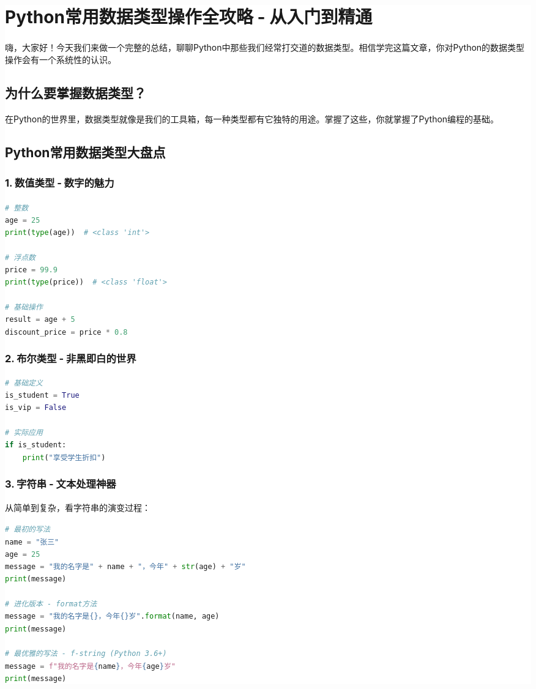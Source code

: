 # Python常用数据类型操作全攻略 - 从入门到精通

嗨，大家好！今天我们来做一个完整的总结，聊聊Python中那些我们经常打交道的数据类型。相信学完这篇文章，你对Python的数据类型操作会有一个系统性的认识。

## 为什么要掌握数据类型？

在Python的世界里，数据类型就像是我们的工具箱，每一种类型都有它独特的用途。掌握了这些，你就掌握了Python编程的基础。

## Python常用数据类型大盘点

### 1. 数值类型 - 数字的魅力

```python
# 整数
age = 25
print(type(age))  # <class 'int'>

# 浮点数
price = 99.9
print(type(price))  # <class 'float'>

# 基础操作
result = age + 5
discount_price = price * 0.8
```

### 2. 布尔类型 - 非黑即白的世界

```python
# 基础定义
is_student = True
is_vip = False

# 实际应用
if is_student:
    print("享受学生折扣")
```

### 3. 字符串 - 文本处理神器

从简单到复杂，看字符串的演变过程：

```python
# 最初的写法
name = "张三"
age = 25
message = "我的名字是" + name + "，今年" + str(age) + "岁"
print(message)

# 进化版本 - format方法
message = "我的名字是{}，今年{}岁".format(name, age)
print(message)

# 最优雅的写法 - f-string (Python 3.6+)
message = f"我的名字是{name}，今年{age}岁"
print(message)
```
